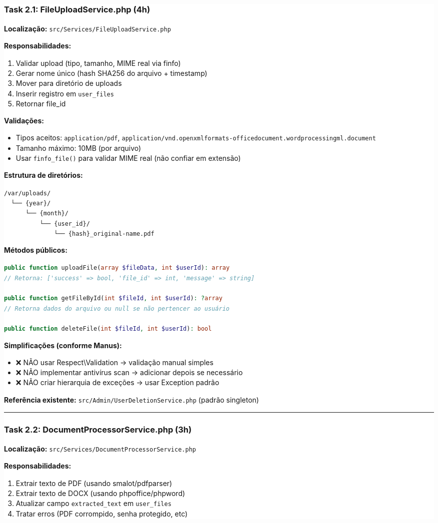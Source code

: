 ### Task 2.1: FileUploadService.php (4h)

**Localização:** `src/Services/FileUploadService.php`

**Responsabilidades:**
1. Validar upload (tipo, tamanho, MIME real via finfo)
2. Gerar nome único (hash SHA256 do arquivo + timestamp)
3. Mover para diretório de uploads
4. Inserir registro em `user_files`
5. Retornar file_id

**Validações:**
- Tipos aceitos: `application/pdf`, `application/vnd.openxmlformats-officedocument.wordprocessingml.document`
- Tamanho máximo: 10MB (por arquivo)
- Usar `finfo_file()` para validar MIME real (não confiar em extensão)

**Estrutura de diretórios:**
```
/var/uploads/
  └── {year}/
      └── {month}/
          └── {user_id}/
              └── {hash}_original-name.pdf
```

**Métodos públicos:**
```php
public function uploadFile(array $fileData, int $userId): array
// Retorna: ['success' => bool, 'file_id' => int, 'message' => string]

public function getFileById(int $fileId, int $userId): ?array
// Retorna dados do arquivo ou null se não pertencer ao usuário

public function deleteFile(int $fileId, int $userId): bool
```

**Simplificações (conforme Manus):**
- ❌ NÃO usar Respect\Validation → validação manual simples
- ❌ NÃO implementar antivírus scan → adicionar depois se necessário
- ❌ NÃO criar hierarquia de exceções → usar Exception padrão

**Referência existente:** `src/Admin/UserDeletionService.php` (padrão singleton)

---

### Task 2.2: DocumentProcessorService.php (3h)

**Localização:** `src/Services/DocumentProcessorService.php`

**Responsabilidades:**
1. Extrair texto de PDF (usando smalot/pdfparser)
2. Extrair texto de DOCX (usando phpoffice/phpword)
3. Atualizar campo `extracted_text` em `user_files`
4. Tratar erros (PDF corrompido, senha protegido, etc)
